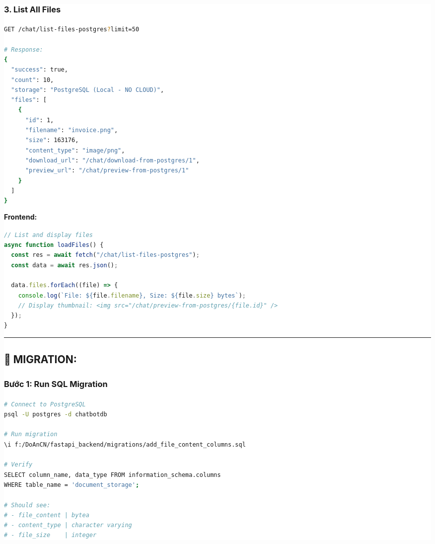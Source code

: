 ### **3. List All Files**

```bash
GET /chat/list-files-postgres?limit=50

# Response:
{
  "success": true,
  "count": 10,
  "storage": "PostgreSQL (Local - NO CLOUD)",
  "files": [
    {
      "id": 1,
      "filename": "invoice.png",
      "size": 163176,
      "content_type": "image/png",
      "download_url": "/chat/download-from-postgres/1",
      "preview_url": "/chat/preview-from-postgres/1"
    }
  ]
}
```

**Frontend:**

```javascript
// List and display files
async function loadFiles() {
  const res = await fetch("/chat/list-files-postgres");
  const data = await res.json();

  data.files.forEach((file) => {
    console.log(`File: ${file.filename}, Size: ${file.size} bytes`);
    // Display thumbnail: <img src="/chat/preview-from-postgres/{file.id}" />
  });
}
```

---

## 🔧 **MIGRATION:**

### **Bước 1: Run SQL Migration**

```bash
# Connect to PostgreSQL
psql -U postgres -d chatbotdb

# Run migration
\i f:/DoAnCN/fastapi_backend/migrations/add_file_content_columns.sql

# Verify
SELECT column_name, data_type FROM information_schema.columns
WHERE table_name = 'document_storage';

# Should see:
# - file_content | bytea
# - content_type | character varying
# - file_size    | integer
```

